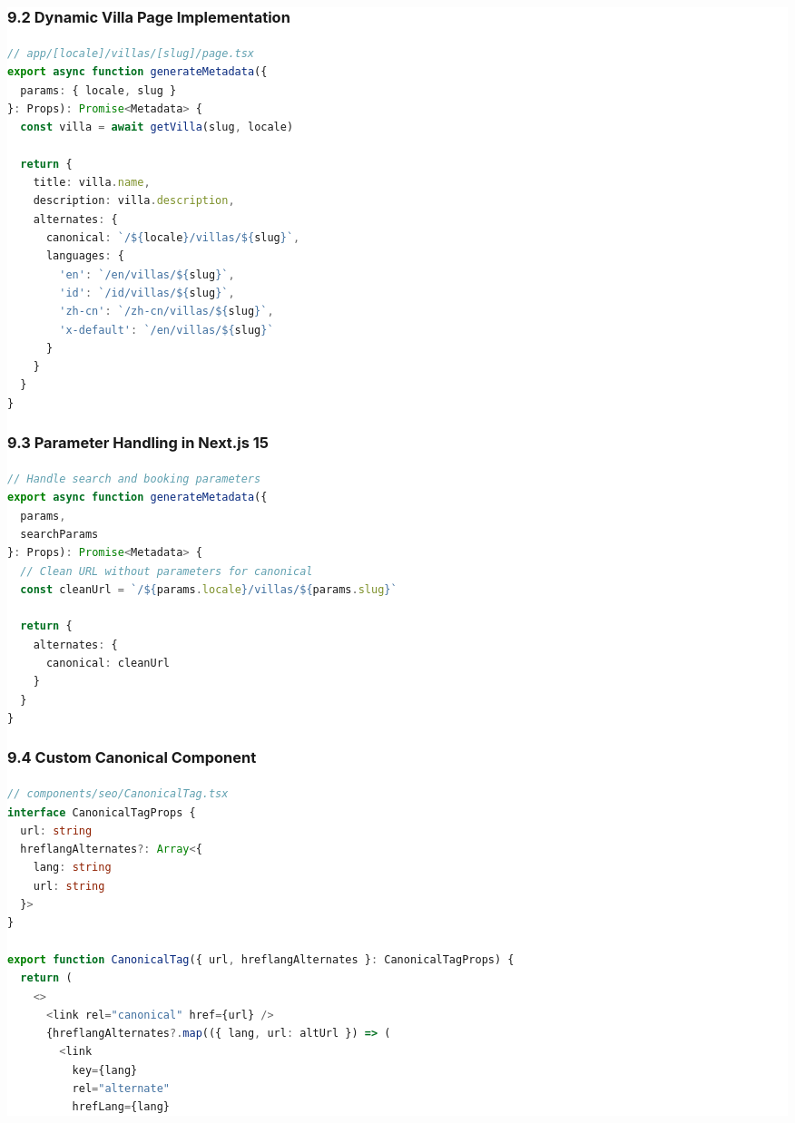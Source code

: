 ### 9.2 Dynamic Villa Page Implementation

```typescript
// app/[locale]/villas/[slug]/page.tsx
export async function generateMetadata({
  params: { locale, slug }
}: Props): Promise<Metadata> {
  const villa = await getVilla(slug, locale)
  
  return {
    title: villa.name,
    description: villa.description,
    alternates: {
      canonical: `/${locale}/villas/${slug}`,
      languages: {
        'en': `/en/villas/${slug}`,
        'id': `/id/villas/${slug}`,
        'zh-cn': `/zh-cn/villas/${slug}`,
        'x-default': `/en/villas/${slug}`
      }
    }
  }
}
```

### 9.3 Parameter Handling in Next.js 15

```typescript
// Handle search and booking parameters
export async function generateMetadata({
  params,
  searchParams
}: Props): Promise<Metadata> {
  // Clean URL without parameters for canonical
  const cleanUrl = `/${params.locale}/villas/${params.slug}`
  
  return {
    alternates: {
      canonical: cleanUrl
    }
  }
}
```

### 9.4 Custom Canonical Component

```typescript
// components/seo/CanonicalTag.tsx
interface CanonicalTagProps {
  url: string
  hreflangAlternates?: Array<{
    lang: string
    url: string
  }>
}

export function CanonicalTag({ url, hreflangAlternates }: CanonicalTagProps) {
  return (
    <>
      <link rel="canonical" href={url} />
      {hreflangAlternates?.map(({ lang, url: altUrl }) => (
        <link 
          key={lang}
          rel="alternate" 
          hrefLang={lang} 
```